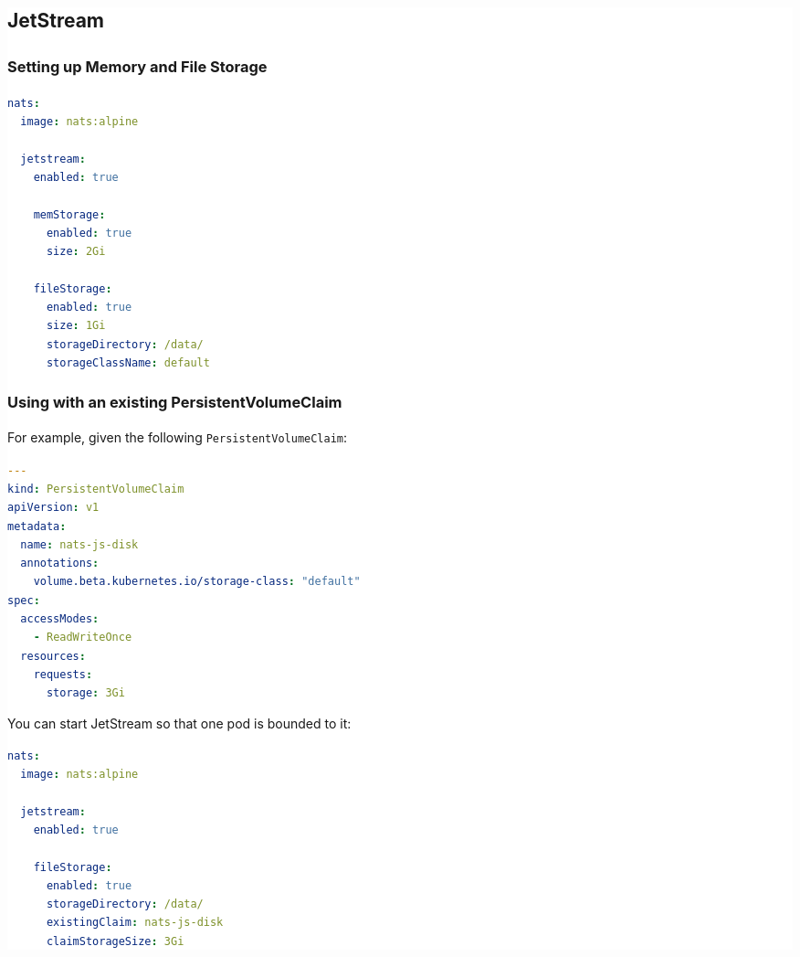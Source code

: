 ## JetStream

### Setting up Memory and File Storage

```yaml
nats:
  image: nats:alpine

  jetstream:
    enabled: true

    memStorage:
      enabled: true
      size: 2Gi

    fileStorage:
      enabled: true
      size: 1Gi
      storageDirectory: /data/
      storageClassName: default
```

### Using with an existing PersistentVolumeClaim

For example, given the following `PersistentVolumeClaim`:

```yaml
---
kind: PersistentVolumeClaim
apiVersion: v1
metadata:
  name: nats-js-disk
  annotations:
    volume.beta.kubernetes.io/storage-class: "default"
spec:
  accessModes:
    - ReadWriteOnce
  resources:
    requests:
      storage: 3Gi
```

You can start JetStream so that one pod is bounded to it:

```yaml
nats:
  image: nats:alpine

  jetstream:
    enabled: true

    fileStorage:
      enabled: true
      storageDirectory: /data/
      existingClaim: nats-js-disk
      claimStorageSize: 3Gi
```
